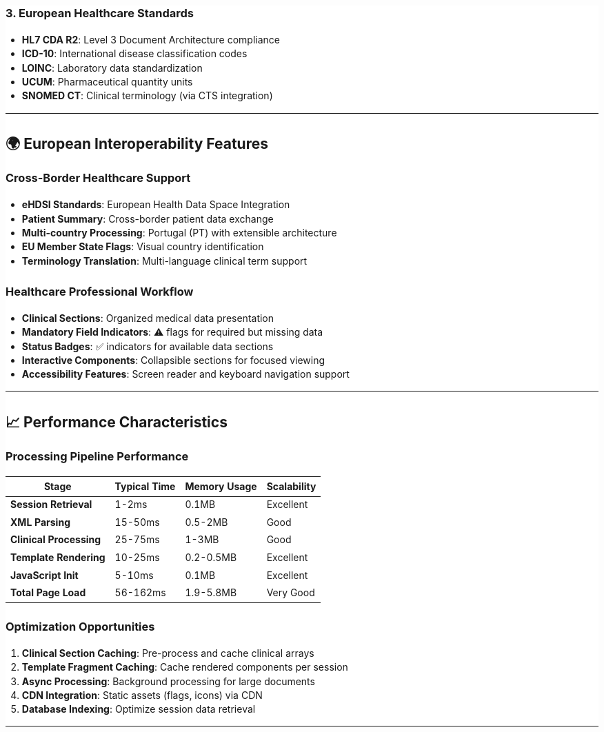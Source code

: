 ### **3. European Healthcare Standards**
- **HL7 CDA R2**: Level 3 Document Architecture compliance
- **ICD-10**: International disease classification codes
- **LOINC**: Laboratory data standardization
- **UCUM**: Pharmaceutical quantity units
- **SNOMED CT**: Clinical terminology (via CTS integration)

---

## 🌍 **European Interoperability Features**

### **Cross-Border Healthcare Support**
- **eHDSI Standards**: European Health Data Space Integration
- **Patient Summary**: Cross-border patient data exchange
- **Multi-country Processing**: Portugal (PT) with extensible architecture
- **EU Member State Flags**: Visual country identification
- **Terminology Translation**: Multi-language clinical term support

### **Healthcare Professional Workflow**
- **Clinical Sections**: Organized medical data presentation
- **Mandatory Field Indicators**: ⚠️ flags for required but missing data
- **Status Badges**: ✅ indicators for available data sections
- **Interactive Components**: Collapsible sections for focused viewing
- **Accessibility Features**: Screen reader and keyboard navigation support

---

## 📈 **Performance Characteristics**

### **Processing Pipeline Performance**
| Stage | Typical Time | Memory Usage | Scalability |
|-------|-------------|--------------|-------------|
| **Session Retrieval** | 1-2ms | 0.1MB | Excellent |
| **XML Parsing** | 15-50ms | 0.5-2MB | Good |
| **Clinical Processing** | 25-75ms | 1-3MB | Good |
| **Template Rendering** | 10-25ms | 0.2-0.5MB | Excellent |
| **JavaScript Init** | 5-10ms | 0.1MB | Excellent |
| **Total Page Load** | 56-162ms | 1.9-5.8MB | Very Good |

### **Optimization Opportunities**
1. **Clinical Section Caching**: Pre-process and cache clinical arrays
2. **Template Fragment Caching**: Cache rendered components per session
3. **Async Processing**: Background processing for large documents
4. **CDN Integration**: Static assets (flags, icons) via CDN
5. **Database Indexing**: Optimize session data retrieval

---